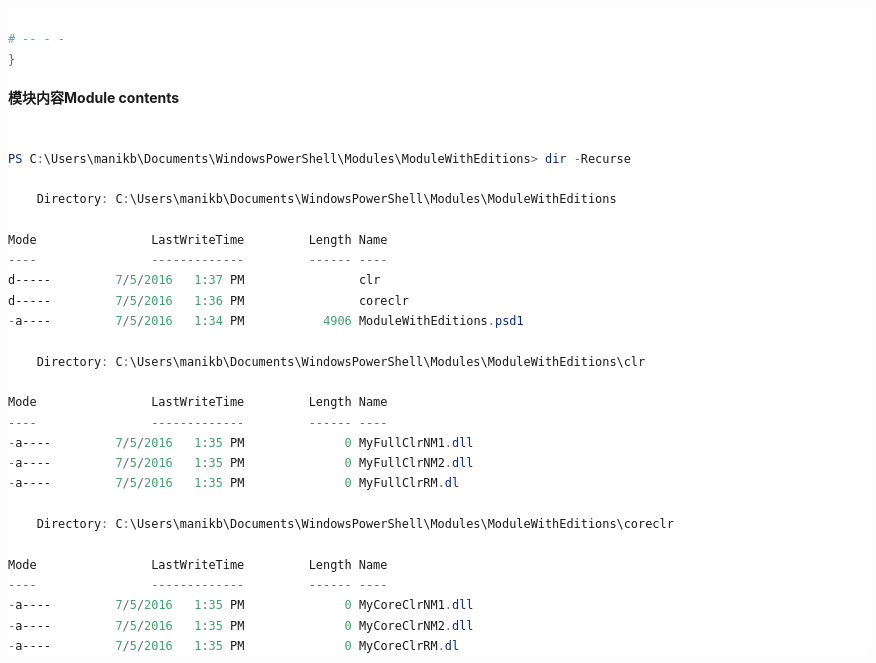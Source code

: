 ```powershell
 
# -- - -
}
```

#### <a name="module-contents"></a><span data-ttu-id="2351e-144">模块内容</span><span class="sxs-lookup"><span data-stu-id="2351e-144">Module contents</span></span>

```powershell

PS C:\Users\manikb\Documents\WindowsPowerShell\Modules\ModuleWithEditions> dir -Recurse
 
    Directory: C:\Users\manikb\Documents\WindowsPowerShell\Modules\ModuleWithEditions
 
Mode                LastWriteTime         Length Name                                                                                
----                -------------         ------ ----                                                                                
d-----         7/5/2016   1:37 PM                clr                                                                                 
d-----         7/5/2016   1:36 PM                coreclr                                                                             
-a----         7/5/2016   1:34 PM           4906 ModuleWithEditions.psd1                                                             
 
    Directory: C:\Users\manikb\Documents\WindowsPowerShell\Modules\ModuleWithEditions\clr
 
Mode                LastWriteTime         Length Name                                                                                
----                -------------         ------ ----                                                                                
-a----         7/5/2016   1:35 PM              0 MyFullClrNM1.dll                                                                    
-a----         7/5/2016   1:35 PM              0 MyFullClrNM2.dll                                                                    
-a----         7/5/2016   1:35 PM              0 MyFullClrRM.dl                                                                      
 
    Directory: C:\Users\manikb\Documents\WindowsPowerShell\Modules\ModuleWithEditions\coreclr
 
Mode                LastWriteTime         Length Name                                                                                
----                -------------         ------ ----                                                                                
-a----         7/5/2016   1:35 PM              0 MyCoreClrNM1.dll                                                                    
-a----         7/5/2016   1:35 PM              0 MyCoreClrNM2.dll                                                                    
-a----         7/5/2016   1:35 PM              0 MyCoreClrRM.dl                                                                      
```
